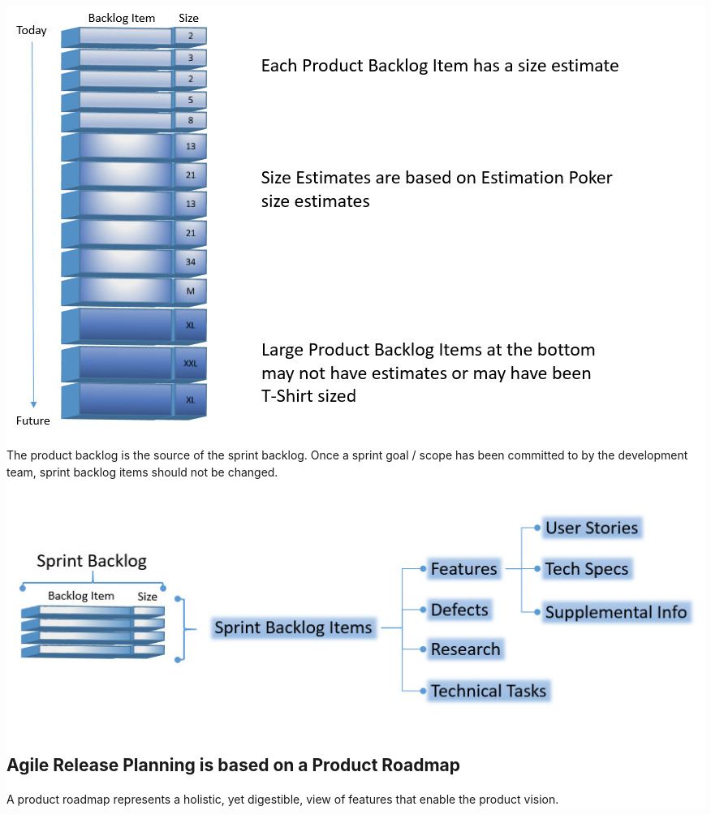 ![Product Backlog Size](./Product-Backlog-Size.jpg)

The product backlog is the source of the sprint backlog. Once a sprint goal / scope has been committed to by the development team, sprint backlog items should not be changed.

![Sprint Backlog](./Sprint-Backlog.jpg)

## Agile Release Planning is based on a Product Roadmap

A product roadmap represents a holistic, yet digestible, view of features that enable the product vision.
